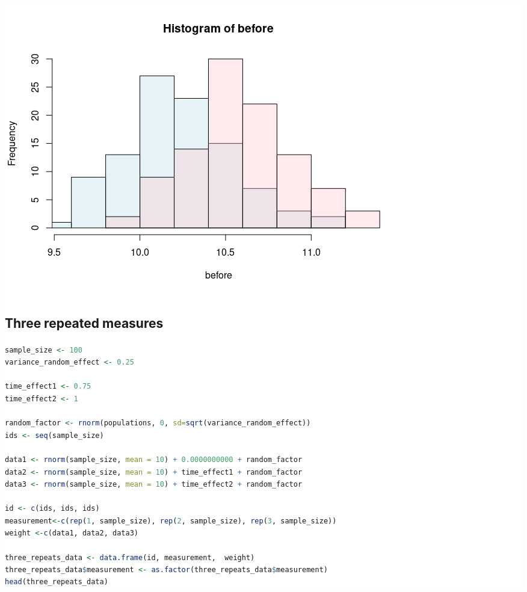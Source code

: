 ![](MixedModels_files/figure-gfm/unnamed-chunk-13-1.png)

## Three repeated measures

``` r
sample_size <- 100
variance_random_effect <- 0.25

time_effect1 <- 0.75
time_effect2 <- 1

random_factor <- rnorm(populations, 0, sd=sqrt(variance_random_effect))
ids <- seq(sample_size)

data1 <- rnorm(sample_size, mean = 10) + 0.0000000000 + random_factor
data2 <- rnorm(sample_size, mean = 10) + time_effect1 + random_factor
data3 <- rnorm(sample_size, mean = 10) + time_effect2 + random_factor

id <- c(ids, ids, ids)
measurement<-c(rep(1, sample_size), rep(2, sample_size), rep(3, sample_size))
weight <-c(data1, data2, data3)

three_repeats_data <- data.frame(id, measurement,  weight)
three_repeats_data$measurement <- as.factor(three_repeats_data$measurement)
head(three_repeats_data)
```
